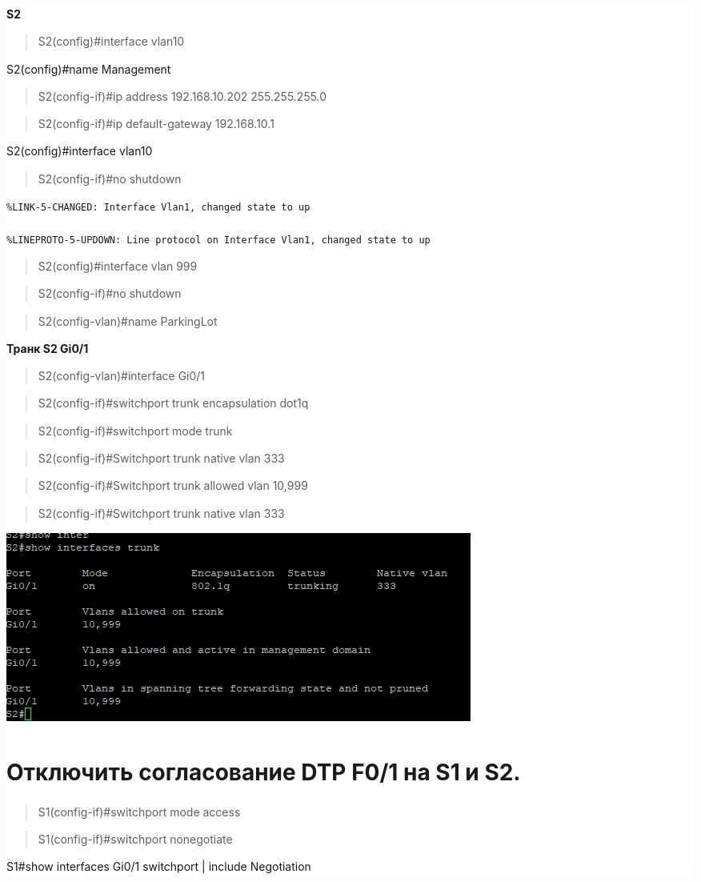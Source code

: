 **S2**   

> S2(config)#interface vlan10

S2(config)#name Management

> S2(config-if)#ip address 192.168.10.202 255.255.255.0

> S2(config-if)#ip default-gateway 192.168.10.1

 S2(config)#interface vlan10

> S2(config-if)#no shutdown

    %LINK-5-CHANGED: Interface Vlan1, changed state to up

    %LINEPROTO-5-UPDOWN: Line protocol on Interface Vlan1, changed state to up

> S2(config)#interface vlan 999

> S2(config-if)#no shutdown

> S2(config-vlan)#name ParkingLot

**Транк S2 Gi0/1**

> S2(config-vlan)#interface Gi0/1

> S2(config-if)#switchport trunk encapsulation dot1q

> S2(config-if)#switchport mode trunk

> S2(config-if)#Switchport trunk native vlan 333

> S2(config-if)#Switchport trunk allowed vlan 10,999

> S2(config-if)#Switchport trunk native vlan 333

![](https://github.com/netdoms/repozit/blob/main/labs_otus/lab_20/5.jpg "")

# Отключить согласование DTP F0/1 на S1 и S2. #

> S1(config-if)#switchport mode access

> S1(config-if)#switchport nonegotiate

 S1#show interfaces Gi0/1 switchport | include Negotiation
